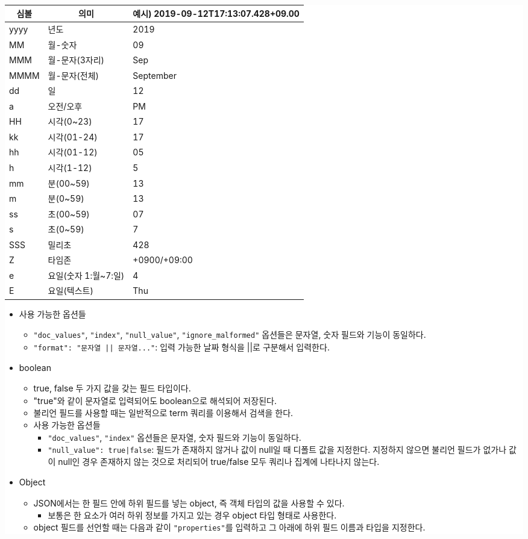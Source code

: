   | 심볼 | 의미                 | 예시) 2019-09-12T17:13:07.428+09.00 |
  | ---- | -------------------- | ----------------------------------- |
  | yyyy | 년도                 | 2019                                |
  | MM   | 월-숫자              | 09                                  |
  | MMM  | 월-문자(3자리)       | Sep                                 |
  | MMMM | 월-문자(전체)        | September                           |
  | dd   | 일                   | 12                                  |
  | a    | 오전/오후            | PM                                  |
  | HH   | 시각(0~23)           | 17                                  |
  | kk   | 시각(01-24)          | 17                                  |
  | hh   | 시각(01-12)          | 05                                  |
  | h    | 시각(1-12)           | 5                                   |
  | mm   | 분(00~59)            | 13                                  |
  | m    | 분(0~59)             | 13                                  |
  | ss   | 초(00~59)            | 07                                  |
  | s    | 초(0~59)             | 7                                   |
  | SSS  | 밀리초               | 428                                 |
  | Z    | 타임존               | +0900/+09:00                        |
  | e    | 요일(숫자 1:월~7:일) | 4                                   |
  | E    | 요일(텍스트)         | Thu                                 |

  - 사용 가능한 옵션들
    - `"doc_values"`, `"index"`, `"null_value"`, `"ignore_malformed"` 옵션들은 문자열, 숫자 필드와 기능이 동일하다.
    - `"format": "문자열 || 문자열..."`: 입력 가능한 날짜 형식을 ||로 구분해서 입력한다.



- boolean
  - true, false 두 가지 값을 갖는 필드 타입이다.
  - "true"와 같이 문자열로 입력되어도 boolean으로 해석되어 저장된다.
  - 불리언 필드를 사용할 때는 일반적으로 term 쿼리를 이용해서 검색을 한다.
  - 사용 가능한 옵션들
    - `"doc_values"`, `"index"` 옵션들은 문자열, 숫자 필드와 기능이 동일하다.
    - `"null_value": true|false`: 필드가 존재하지 않거나 값이 null일 때 디폴트 값을 지정한다. 지정하지 않으면 불리언 필드가 없가나 값이 null인 경우 존재하지 않는 것으로 처리되어 true/false 모두 쿼리나 집계에 나타나지 않는다.



- Object

  - JSON에서는 한 필드 안에 하위 필드를 넣는 object, 즉 객체 타입의 값을 사용할 수 있다.
    - 보통은 한 요소가 여러 하위 정보를 가지고 있는 경우 object 타입 형태로 사용한다.
  - object 필드를 선언할 때는 다음과 같이 `"properties"`를 입력하고 그 아래에 하위 필드 이름과 타입을 지정한다.
